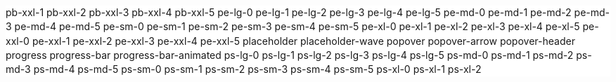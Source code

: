 pb-xxl-1
pb-xxl-2
pb-xxl-3
pb-xxl-4
pb-xxl-5
pe-lg-0
pe-lg-1
pe-lg-2
pe-lg-3
pe-lg-4
pe-lg-5
pe-md-0
pe-md-1
pe-md-2
pe-md-3
pe-md-4
pe-md-5
pe-sm-0
pe-sm-1
pe-sm-2
pe-sm-3
pe-sm-4
pe-sm-5
pe-xl-0
pe-xl-1
pe-xl-2
pe-xl-3
pe-xl-4
pe-xl-5
pe-xxl-0
pe-xxl-1
pe-xxl-2
pe-xxl-3
pe-xxl-4
pe-xxl-5
placeholder
placeholder-wave
popover
popover-arrow
popover-header
progress
progress-bar
progress-bar-animated
ps-lg-0
ps-lg-1
ps-lg-2
ps-lg-3
ps-lg-4
ps-lg-5
ps-md-0
ps-md-1
ps-md-2
ps-md-3
ps-md-4
ps-md-5
ps-sm-0
ps-sm-1
ps-sm-2
ps-sm-3
ps-sm-4
ps-sm-5
ps-xl-0
ps-xl-1
ps-xl-2